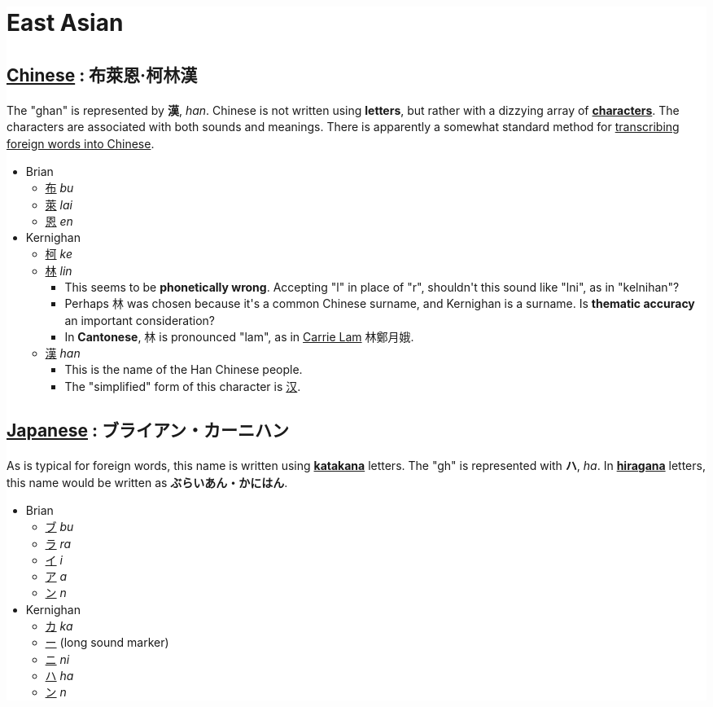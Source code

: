 
<a id="orge270ede"></a>

# **East Asian**


<a id="org9704999"></a>

## [Chinese](https://zh.wikipedia.org/wiki/%E5%B8%83%E8%90%8A%E6%81%A9%C2%B7%E6%9F%AF%E6%9E%97%E6%BC%A2) : 布萊恩·柯林漢

The "ghan" is represented by **漢**, *han*. Chinese is not written using **letters**, but rather with a dizzying array of **[characters](https://nickdrozd.github.io/2020/03/09/chinese.html)**. The characters are associated with both sounds and meanings. There is apparently a somewhat standard method for [transcribing foreign words into Chinese](https://en.wikipedia.org/wiki/Transcription_into_Chinese_characters).

-   Brian
    -   [布](https://en.wiktionary.org/wiki/%E5%B8%83) *bu*
    -   [萊](https://en.wiktionary.org/wiki/%E8%90%8A) *lai*
    -   [恩](https://en.wiktionary.org/wiki/%E6%81%A9) *en*
-   Kernighan
    -   [柯](https://en.wiktionary.org/wiki/%E6%9F%AF) *ke*
    -   [林](https://en.wiktionary.org/wiki/%E6%9E%97) *lin*
        -   This seems to be **phonetically wrong**. Accepting "l" in place of "r", shouldn't this sound like "lni", as in "kelnihan"?
        -   Perhaps 林 was chosen because it's a common Chinese surname, and Kernighan is a surname. Is **thematic accuracy** an important consideration?
        -   In **Cantonese**, 林 is pronounced "lam", as in [Carrie Lam](https://en.wikipedia.org/wiki/Carrie_Lam) 林鄭月娥.
    -   [漢](https://en.wiktionary.org/wiki/%E6%BC%A2) *han*
        -   This is the name of the Han Chinese people.
        -   The "simplified" form of this character is [汉](https://en.wiktionary.org/wiki/%E6%B1%89).


<a id="org9841f56"></a>

## [Japanese](https://ja.wikipedia.org/wiki/%E3%83%96%E3%83%A9%E3%82%A4%E3%82%A2%E3%83%B3%E3%83%BB%E3%82%AB%E3%83%BC%E3%83%8B%E3%83%8F%E3%83%B3) : ブライアン・カーニハン

As is typical for foreign words, this name is written using **[katakana](https://en.wikipedia.org/wiki/Katakana)** letters. The "gh" is represented with **ハ**, *ha*. In **[hiragana](https://en.wikipedia.org/wiki/Hiragana)** letters, this name would be written as **ぶらいあん・かにはん**.

-   Brian
    -   [ブ](https://en.wikipedia.org/wiki/Fu_(kana)) *bu*
    -   [ラ](https://en.wikipedia.org/wiki/Ra_(kana)) *ra*
    -   [イ](https://en.wikipedia.org/wiki/I_(kana)) *i*
    -   [ア](https://en.wikipedia.org/wiki/A_(kana)) *a*
    -   [ン](https://en.wikipedia.org/wiki/N_(kana)) *n*
-   Kernighan
    -   [カ](https://en.wikipedia.org/wiki/Ka_(kana)) *ka*
    -   [ー](https://en.wikipedia.org/wiki/Ch%C5%8Donpu) (long sound marker)
    -   [ニ](https://en.wikipedia.org/wiki/Ni_(kana)) *ni*
    -   [ハ](https://en.wikipedia.org/wiki/Ha_(kana)) *ha*
    -   [ン](https://en.wikipedia.org/wiki/N_(kana)) *n*
